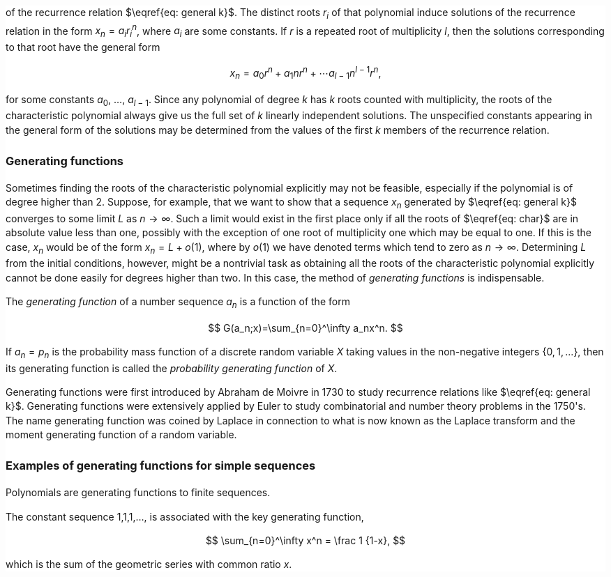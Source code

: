 of the recurrence relation $\eqref{eq: general k}$. The distinct roots $r_i$ of that polynomial induce solutions of the recurrence relation in the form $x_n = a_i r_i^n$, where $a_i$ are some constants. If $r$ is a repeated root of multiplicity $l$, then the solutions corresponding to that root have the general form

$$
   x_n = a_0 r^n + a_1 n r^n + \cdots a_{l-1} n^{l-1} r^n,
$$

for some constants $a_0$, $\dots$, $a_{l-1}$. Since any polynomial of degree $k$ has $k$ roots counted with multiplicity, the roots of the characteristic polynomial always give us the full set of $k$ linearly independent solutions. The unspecified constants appearing in the general form of the solutions may be determined from the values of the first $k$ members of the recurrence relation.

### Generating functions

Sometimes finding the roots of the characteristic polynomial explicitly may not be feasible, especially if the polynomial is of degree higher than 2. Suppose, for example, that we want to show that a sequence $x_n$ generated by $\eqref{eq: general k}$ converges to some limit $L$ as $n\rightarrow \infty$. Such a limit would exist in the first place only if all the roots of $\eqref{eq: char}$ are in absolute value less than one, possibly with the exception of one root of multiplicity one which may be equal to one. If this is the case, $x_n$ would be of the form $x_n = L + o(1)$, where by $o(1)$ we have denoted terms which tend to zero as $n\rightarrow\infty$. Determining $L$ from the initial conditions, however, might be a nontrivial task as obtaining all the roots of the characteristic polynomial explicitly cannot be done easily for degrees higher than two. In this case, the method of *generating functions* is indispensable.

The *generating function* of a number sequence $a_n$ is a function of the form

$$
 G(a_n;x)=\sum_{n=0}^\infty a_nx^n.
$$

If $a_n=p_n$ is the probability mass function of a discrete random variable $X$ taking values in the non-negative integers $\{0,1, ...\}$, then its generating function is called the *probability generating function* of $X$.




Generating functions were first introduced by Abraham de Moivre in 1730 to study recurrence relations like $\eqref{eq: general k}$. Generating functions were extensively applied by Euler to study combinatorial and number theory problems in the 1750's. The name generating function was coined by Laplace in connection to what is now known as the Laplace transform and the moment generating function of a random variable.

### Examples of generating functions for simple sequences

Polynomials are generating functions to finite sequences.

The constant sequence 1,1,1,$\dots$, is associated with the key generating function,

$$
  \sum_{n=0}^\infty x^n = \frac 1 {1-x},
$$

which is the sum of the geometric series with common ratio $x$.
